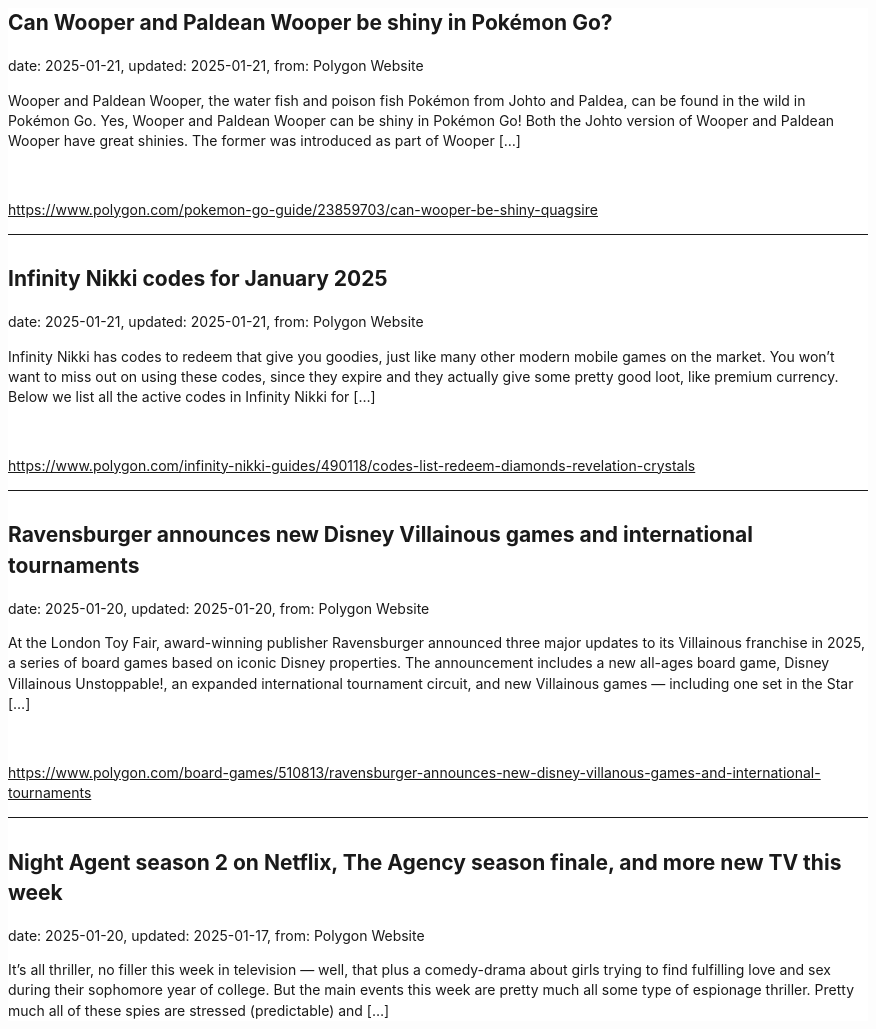 ## Can Wooper and Paldean Wooper be shiny in Pokémon Go?

date: 2025-01-21, updated: 2025-01-21, from: Polygon Website

Wooper and Paldean Wooper, the water fish and poison fish Pokémon from Johto and Paldea, can be found in the wild in Pokémon Go. Yes, Wooper and Paldean Wooper can be shiny in Pokémon Go! Both the Johto version of Wooper and Paldean Wooper have great shinies. The former was introduced as part of Wooper [&#8230;] 

<br> 

<https://www.polygon.com/pokemon-go-guide/23859703/can-wooper-be-shiny-quagsire>

---

## Infinity Nikki codes for January 2025

date: 2025-01-21, updated: 2025-01-21, from: Polygon Website

Infinity Nikki has codes to redeem that give you goodies, just like many other modern mobile games on the market. You won’t want to miss out on using these codes, since they expire and they actually give some pretty good loot, like premium currency. Below we list all the active codes in Infinity Nikki for [&#8230;] 

<br> 

<https://www.polygon.com/infinity-nikki-guides/490118/codes-list-redeem-diamonds-revelation-crystals>

---

## Ravensburger announces new Disney Villainous games and international tournaments 

date: 2025-01-20, updated: 2025-01-20, from: Polygon Website

At the London Toy Fair, award-winning publisher Ravensburger announced three major updates to its Villainous franchise in 2025, a series of board games based on iconic Disney properties. The announcement includes a new all-ages board game, Disney Villainous Unstoppable!, an expanded international tournament circuit, and new Villainous games — including one set in the Star [&#8230;] 

<br> 

<https://www.polygon.com/board-games/510813/ravensburger-announces-new-disney-villanous-games-and-international-tournaments>

---

## Night Agent season 2 on Netflix, The Agency season finale, and more new TV this week

date: 2025-01-20, updated: 2025-01-17, from: Polygon Website

It’s all thriller, no filler this week in television — well, that plus a comedy-drama about girls trying to find fulfilling love and sex during their sophomore year of college. But the main events this week are pretty much all some type of espionage thriller. Pretty much all of these spies are stressed (predictable) and [&#8230;] 

